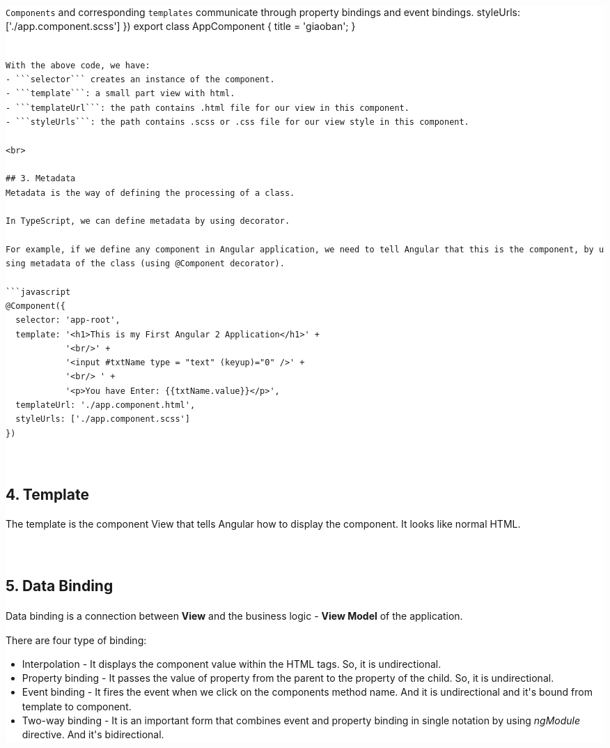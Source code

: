 ```Components``` and corresponding ```templates``` communicate through property bindings and event bindings.
  styleUrls: ['./app.component.scss']
})
export class AppComponent {
  title = 'giaoban';
}

```

With the above code, we have:
- ```selector``` creates an instance of the component. 
- ```template```: a small part view with html.
- ```templateUrl```: the path contains .html file for our view in this component.
- ```styleUrls```: the path contains .scss or .css file for our view style in this component.

<br>

## 3. Metadata
Metadata is the way of defining the processing of a class. 

In TypeScript, we can define metadata by using decorator. 

For example, if we define any component in Angular application, we need to tell Angular that this is the component, by using metadata of the class (using @Component decorator).

```javascript
@Component({
  selector: 'app-root',
  template: '<h1>This is my First Angular 2 Application</h1>' +  
            '<br/>' +  
            '<input #txtName type = "text" (keyup)="0" />' +  
            '<br/> ' +  
            '<p>You have Enter: {{txtName.value}}</p>',
  templateUrl: './app.component.html',
  styleUrls: ['./app.component.scss']
})
```

<br>

## 4. Template
The template is the component View that tells Angular how to display the component. It looks like normal HTML.

<br>

## 5. Data Binding
Data binding is a connection between **View** and the business logic - **View Model** of the application. 

There are four type of binding:
- Interpolation - It displays the component value within the HTML tags. So, it is undirectional.
- Property binding - It passes the value of property from the parent to the property of the child. So, it is undirectional.
- Event binding - It fires the event when we click on the components method name. And it is undirectional and it's bound from template to component.
- Two-way binding - It is an important form that combines event and property binding in single notation by using *ngModule* directive. And it's bidirectional.
